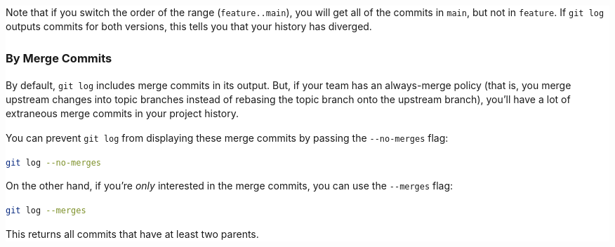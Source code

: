 Note that if you switch the order of the range (`feature..main`), you will get all of the commits in `main`, but not in `feature`. If `git log` outputs commits for both versions, this tells you that your history has diverged.

### By Merge Commits

By default, `git log` includes merge commits in its output. But, if your team has an always-merge policy (that is, you merge upstream changes into topic branches instead of rebasing the topic branch onto the upstream branch), you’ll have a lot of extraneous merge commits in your project history.

You can prevent `git log` from displaying these merge commits by passing the `--no-merges` flag:

```sh
git log --no-merges
```

On the other hand, if you’re _only_ interested in the merge commits, you can use the `--merges` flag:

```sh
git log --merges
```

This returns all commits that have at least two parents.
